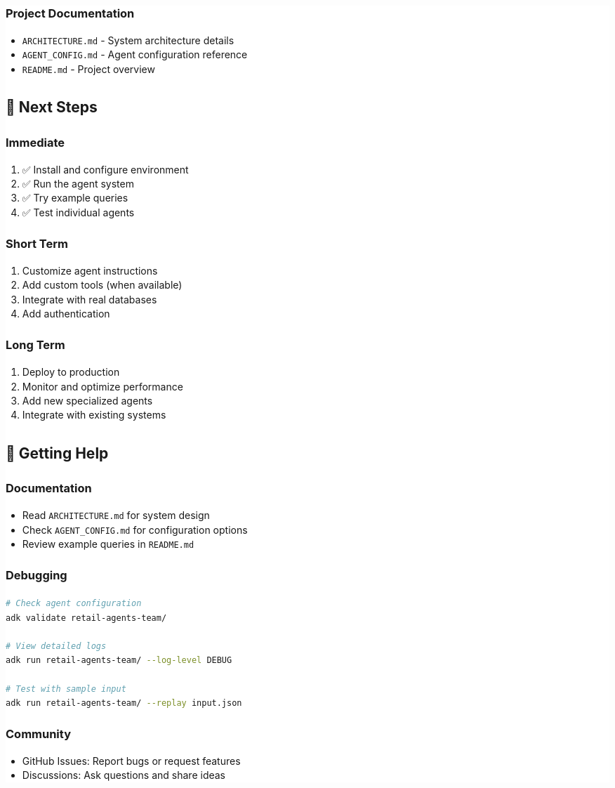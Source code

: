 ### Project Documentation
- `ARCHITECTURE.md` - System architecture details
- `AGENT_CONFIG.md` - Agent configuration reference
- `README.md` - Project overview

## 🎯 Next Steps

### Immediate
1. ✅ Install and configure environment
2. ✅ Run the agent system
3. ✅ Try example queries
4. ✅ Test individual agents

### Short Term
1. Customize agent instructions
2. Add custom tools (when available)
3. Integrate with real databases
4. Add authentication

### Long Term
1. Deploy to production
2. Monitor and optimize performance
3. Add new specialized agents
4. Integrate with existing systems

## 🤝 Getting Help

### Documentation
- Read `ARCHITECTURE.md` for system design
- Check `AGENT_CONFIG.md` for configuration options
- Review example queries in `README.md`

### Debugging
```bash
# Check agent configuration
adk validate retail-agents-team/

# View detailed logs
adk run retail-agents-team/ --log-level DEBUG

# Test with sample input
adk run retail-agents-team/ --replay input.json
```

### Community
- GitHub Issues: Report bugs or request features
- Discussions: Ask questions and share ideas
